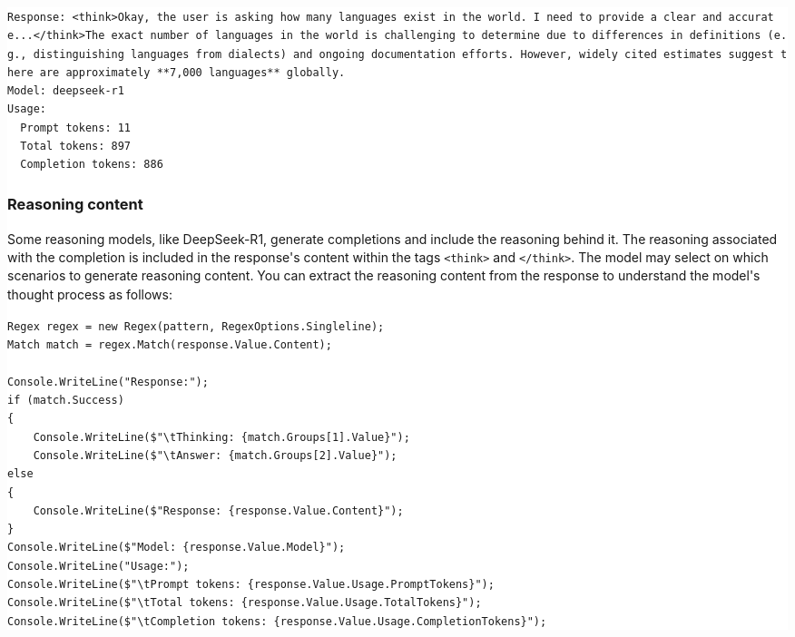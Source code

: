 ```
Response: <think>Okay, the user is asking how many languages exist in the world. I need to provide a clear and accurate...</think>The exact number of languages in the world is challenging to determine due to differences in definitions (e.g., distinguishing languages from dialects) and ongoing documentation efforts. However, widely cited estimates suggest there are approximately **7,000 languages** globally.
Model: deepseek-r1
Usage: 
  Prompt tokens: 11
  Total tokens: 897
  Completion tokens: 886
```

[](#reasoning-content)

### Reasoning content

Some reasoning models, like DeepSeek-R1, generate completions and include the reasoning behind it. The reasoning associated with the completion is included in the response's content within the tags `<think>` and `</think>`. The model may select on which scenarios to generate reasoning content. You can extract the reasoning content from the response to understand the model's thought process as follows:

```
Regex regex = new Regex(pattern, RegexOptions.Singleline);
Match match = regex.Match(response.Value.Content);

Console.WriteLine("Response:");
if (match.Success)
{
    Console.WriteLine($"\tThinking: {match.Groups[1].Value}");
    Console.WriteLine($"\tAnswer: {match.Groups[2].Value}");
else
{
    Console.WriteLine($"Response: {response.Value.Content}");
}
Console.WriteLine($"Model: {response.Value.Model}");
Console.WriteLine("Usage:");
Console.WriteLine($"\tPrompt tokens: {response.Value.Usage.PromptTokens}");
Console.WriteLine($"\tTotal tokens: {response.Value.Usage.TotalTokens}");
Console.WriteLine($"\tCompletion tokens: {response.Value.Usage.CompletionTokens}");
```

```
```